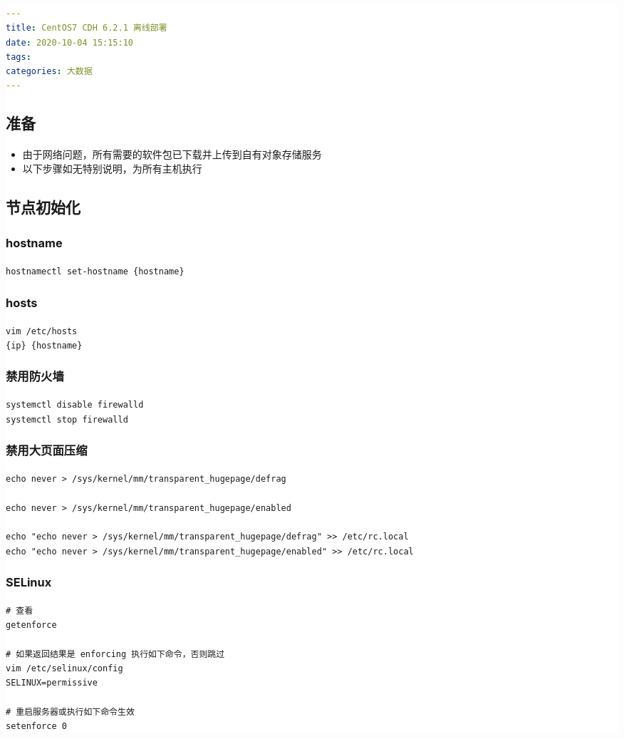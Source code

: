 ```yaml
---
title: CentOS7 CDH 6.2.1 离线部署
date: 2020-10-04 15:15:10
tags:
categories: 大数据
---
```


## 准备
- 由于网络问题，所有需要的软件包已下载并上传到自有对象存储服务
- 以下步骤如无特别说明，为所有主机执行

## 节点初始化

### hostname
```
hostnamectl set-hostname {hostname}
```

### hosts
```
vim /etc/hosts
{ip} {hostname}
```

### 禁用防火墙
```
systemctl disable firewalld
systemctl stop firewalld
```

### 禁用大页面压缩
```
echo never > /sys/kernel/mm/transparent_hugepage/defrag

echo never > /sys/kernel/mm/transparent_hugepage/enabled

echo "echo never > /sys/kernel/mm/transparent_hugepage/defrag" >> /etc/rc.local
echo "echo never > /sys/kernel/mm/transparent_hugepage/enabled" >> /etc/rc.local
```

### SELinux
```
# 查看
getenforce

# 如果返回结果是 enforcing 执行如下命令，否则跳过
vim /etc/selinux/config
SELINUX=permissive

# 重启服务器或执行如下命令生效
setenforce 0
```
